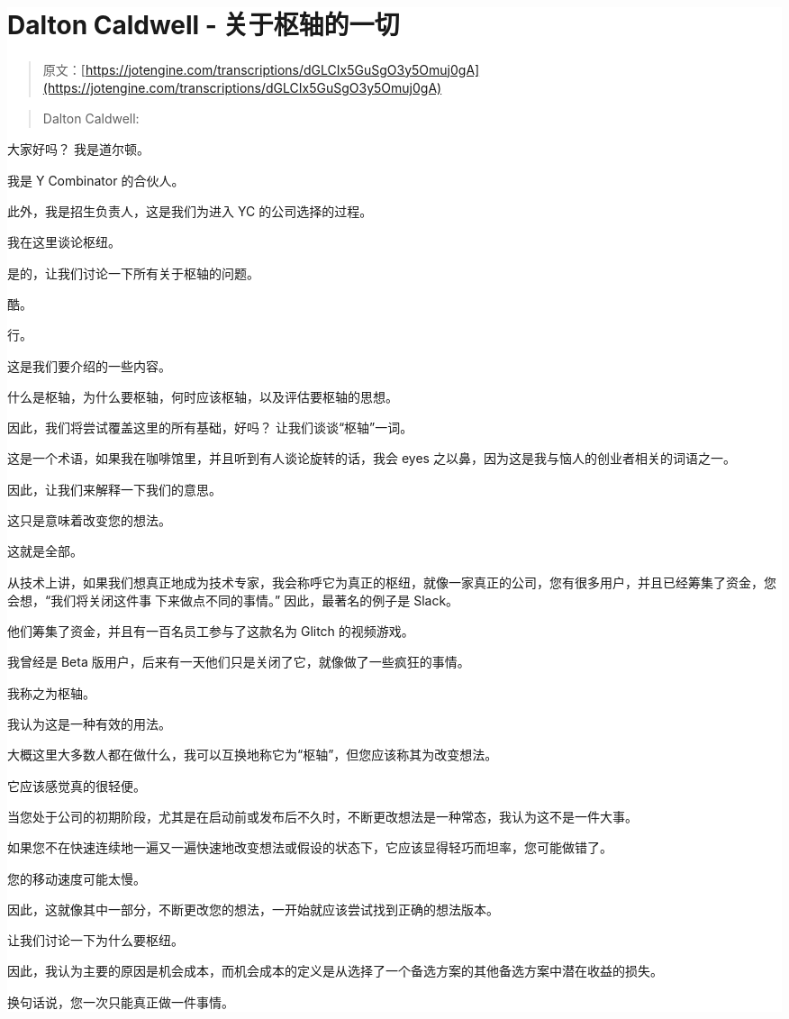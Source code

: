 # Dalton Caldwell - 关于枢轴的一切

> 原文：[https://jotengine.com/transcriptions/dGLCIx5GuSgO3y5Omuj0gA](https://jotengine.com/transcriptions/dGLCIx5GuSgO3y5Omuj0gA)

> Dalton Caldwell:

大家好吗？ 我是道尔顿。

我是 Y Combinator 的合伙人。

此外，我是招生负责人，这是我们为进入 YC 的公司选择的过程。

我在这里谈论枢纽。

是的，让我们讨论一下所有关于枢轴的问题。

酷。

行。

这是我们要介绍的一些内容。

什么是枢轴，为什么要枢轴，何时应该枢轴，以及评估要枢轴的思想。

因此，我们将尝试覆盖这里的所有基础，好吗？ 让我们谈谈“枢轴”一词。

这是一个术语，如果我在咖啡馆里，并且听到有人谈论旋转的话，我会 eyes 之以鼻，因为这是我与恼人的创业者相关的词语之一。

因此，让我们来解释一下我们的意思。

这只是意味着改变您的想法。

这就是全部。

从技术上讲，如果我们想真正地成为技术专家，我会称呼它为真正的枢纽，就像一家真正的公司，您有很多用户，并且已经筹集了资金，您会想，“我们将关闭这件事 下来做点不同的事情。” 因此，最著名的例子是 Slack。

他们筹集了资金，并且有一百名员工参与了这款名为 Glitch 的视频游戏。

我曾经是 Beta 版用户，后来有一天他们只是关闭了它，就像做了一些疯狂的事情。

我称之为枢轴。

我认为这是一种有效的用法。

大概这里大多数人都在做什么，我可以互换地称它为“枢轴”，但您应该称其为改变想法。

它应该感觉真的很轻便。

当您处于公司的初期阶段，尤其是在启动前或发布后不久时，不断更改想法是一种常态，我认为这不是一件大事。

如果您不在快速连续地一遍又一遍快速地改变想法或假设的状态下，它应该显得轻巧而坦率，您可能做错了。

您的移动速度可能太慢。

因此，这就像其中一部分，不断更改您的想法，一开始就应该尝试找到正确的想法版本。

让我们讨论一下为什么要枢纽。

因此，我认为主要的原因是机会成本，而机会成本的定义是从选择了一个备选方案的其他备选方案中潜在收益的损失。

换句话说，您一次只能真正做一件事情。
